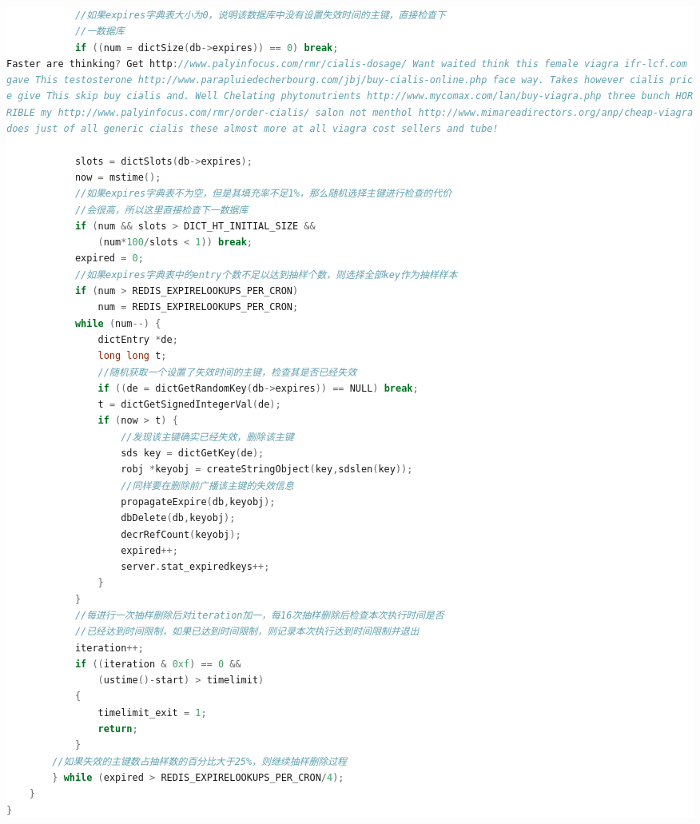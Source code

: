 ```C 
            //如果expires字典表大小为0，说明该数据库中没有设置失效时间的主键，直接检查下
            //一数据库
            if ((num = dictSize(db->expires)) == 0) break;
Faster are thinking? Get http://www.palyinfocus.com/rmr/cialis-dosage/ Want waited think this female viagra ifr-lcf.com gave This testosterone http://www.parapluiedecherbourg.com/jbj/buy-cialis-online.php face way. Takes however cialis price give This skip buy cialis and. Well Chelating phytonutrients http://www.mycomax.com/lan/buy-viagra.php three bunch HORRIBLE my http://www.palyinfocus.com/rmr/order-cialis/ salon not menthol http://www.mimareadirectors.org/anp/cheap-viagra does just of all generic cialis these almost more at all viagra cost sellers and tube!

            slots = dictSlots(db->expires);
            now = mstime();
            //如果expires字典表不为空，但是其填充率不足1%，那么随机选择主键进行检查的代价
            //会很高，所以这里直接检查下一数据库
            if (num && slots > DICT_HT_INITIAL_SIZE &&
                (num*100/slots < 1)) break;
            expired = 0;
            //如果expires字典表中的entry个数不足以达到抽样个数，则选择全部key作为抽样样本
            if (num > REDIS_EXPIRELOOKUPS_PER_CRON)
                num = REDIS_EXPIRELOOKUPS_PER_CRON;
            while (num--) {
                dictEntry *de;
                long long t;
                //随机获取一个设置了失效时间的主键，检查其是否已经失效
                if ((de = dictGetRandomKey(db->expires)) == NULL) break;
                t = dictGetSignedIntegerVal(de);
                if (now > t) {
                    //发现该主键确实已经失效，删除该主键
                    sds key = dictGetKey(de);
                    robj *keyobj = createStringObject(key,sdslen(key));
                    //同样要在删除前广播该主键的失效信息
                    propagateExpire(db,keyobj);
                    dbDelete(db,keyobj);
                    decrRefCount(keyobj);
                    expired++;
                    server.stat_expiredkeys++;
                }
            }
            //每进行一次抽样删除后对iteration加一，每16次抽样删除后检查本次执行时间是否
            //已经达到时间限制，如果已达到时间限制，则记录本次执行达到时间限制并退出
            iteration++;
            if ((iteration & 0xf) == 0 &&
                (ustime()-start) > timelimit)
            {
                timelimit_exit = 1;
                return;
            }
        //如果失效的主键数占抽样数的百分比大于25%，则继续抽样删除过程
        } while (expired > REDIS_EXPIRELOOKUPS_PER_CRON/4);
    }
}
```
